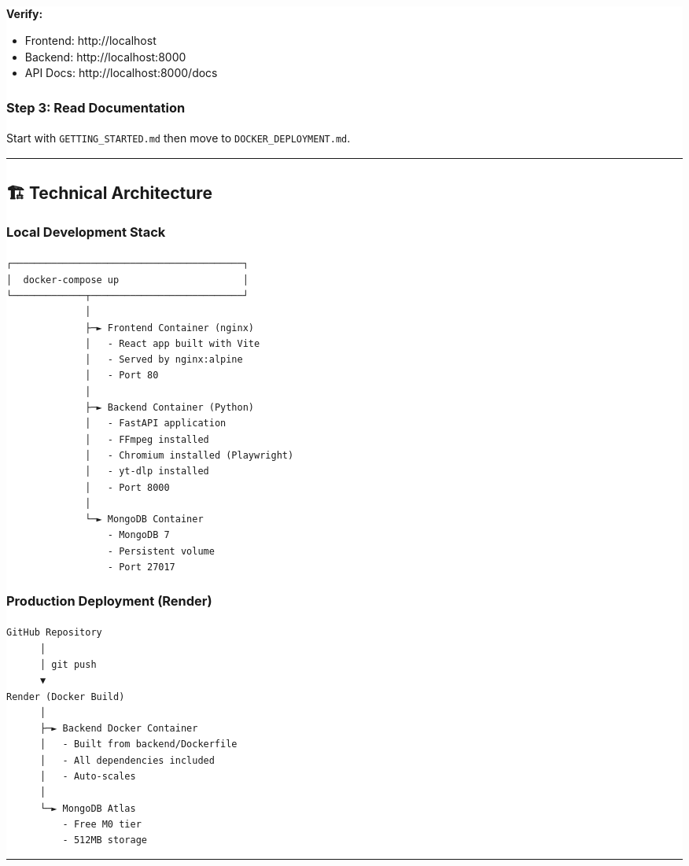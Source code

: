 **Verify:**
- Frontend: http://localhost
- Backend: http://localhost:8000
- API Docs: http://localhost:8000/docs

### Step 3: Read Documentation

Start with `GETTING_STARTED.md` then move to `DOCKER_DEPLOYMENT.md`.

---

## 🏗️ Technical Architecture

### Local Development Stack

```
┌─────────────────────────────────────────┐
│  docker-compose up                      │
└─────────────┬───────────────────────────┘
              │
              ├─► Frontend Container (nginx)
              │   - React app built with Vite
              │   - Served by nginx:alpine
              │   - Port 80
              │
              ├─► Backend Container (Python)
              │   - FastAPI application
              │   - FFmpeg installed
              │   - Chromium installed (Playwright)
              │   - yt-dlp installed
              │   - Port 8000
              │
              └─► MongoDB Container
                  - MongoDB 7
                  - Persistent volume
                  - Port 27017
```

### Production Deployment (Render)

```
GitHub Repository
      │
      │ git push
      ▼
Render (Docker Build)
      │
      ├─► Backend Docker Container
      │   - Built from backend/Dockerfile
      │   - All dependencies included
      │   - Auto-scales
      │
      └─► MongoDB Atlas
          - Free M0 tier
          - 512MB storage
```

---